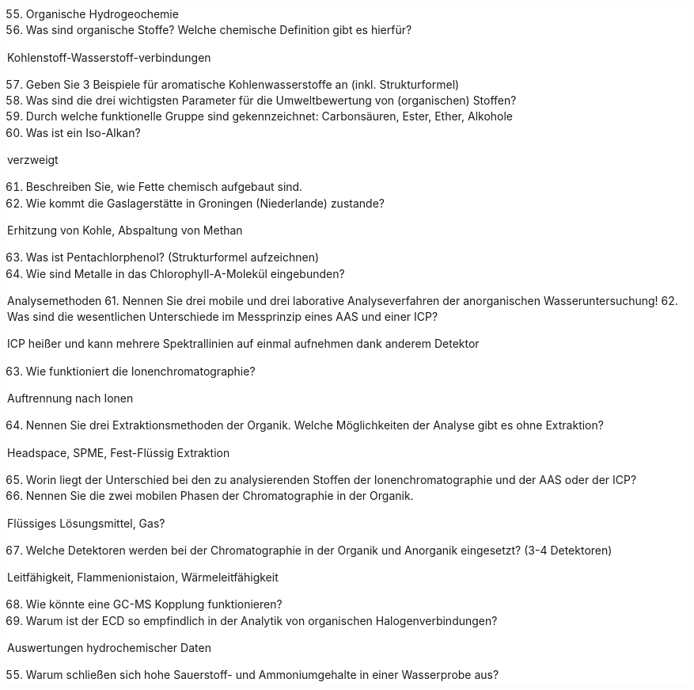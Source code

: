 55. Organische Hydrogeochemie
56. Was sind organische Stoffe? Welche chemische Definition gibt es hierfür?

Kohlenstoff-Wasserstoff-verbindungen

57. Geben Sie 3 Beispiele für aromatische Kohlenwasserstoffe an (inkl.
Strukturformel)
58. Was sind die drei wichtigsten Parameter für die Umweltbewertung von
(organischen) Stoffen?
59. Durch welche funktionelle Gruppe sind gekennzeichnet:
Carbonsäuren, Ester, Ether, Alkohole
60. Was ist ein Iso-Alkan?

verzweigt

61. Beschreiben Sie, wie Fette chemisch aufgebaut sind.
62. Wie kommt die Gaslagerstätte in Groningen (Niederlande) zustande?

Erhitzung von Kohle, Abspaltung von Methan

63. Was ist Pentachlorphenol? (Strukturformel aufzeichnen)
64. Wie sind Metalle in das Chlorophyll-A-Molekül eingebunden?

Analysemethoden
61. Nennen Sie drei mobile und drei laborative Analyseverfahren der anorganischen
Wasseruntersuchung!
62. Was sind die wesentlichen Unterschiede im Messprinzip eines AAS und einer
ICP?

ICP heißer und kann mehrere Spektrallinien auf einmal aufnehmen dank anderem Detektor

63. Wie funktioniert die Ionenchromatographie?

Auftrennung nach Ionen

64. Nennen Sie drei Extraktionsmethoden der Organik. Welche Möglichkeiten der
Analyse gibt es ohne Extraktion?

Headspace, SPME, Fest-Flüssig Extraktion

65. Worin liegt der Unterschied bei den zu analysierenden Stoffen der
Ionenchromatographie und der AAS oder der ICP?
66. Nennen Sie die zwei mobilen Phasen der Chromatographie in der Organik.

Flüssiges Lösungsmittel, Gas?

67. Welche Detektoren werden bei der Chromatographie in der Organik und
Anorganik eingesetzt? (3-4 Detektoren)

Leitfähigkeit, Flammenionistaion, Wärmeleitfähigkeit

68. Wie könnte eine GC-MS Kopplung funktionieren?
69. Warum ist der ECD so empfindlich in der Analytik von organischen
Halogenverbindungen?

Auswertungen hydrochemischer Daten

55. Warum schließen sich hohe Sauerstoff- und Ammoniumgehalte in einer
Wasserprobe aus?
